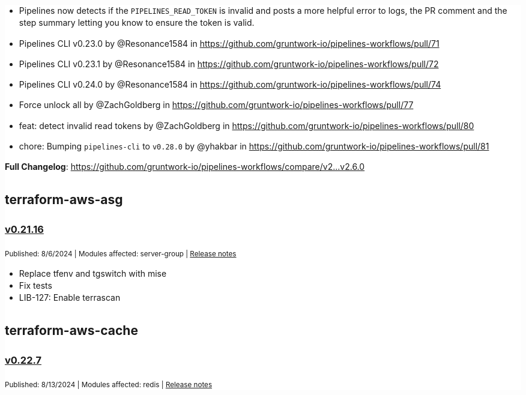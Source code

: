 
* Pipelines now detects if the `PIPELINES_READ_TOKEN` is invalid and posts a more helpful error to logs, the PR comment and the step summary letting you know to ensure the token is valid.


* Pipelines CLI v0.23.0 by @Resonance1584 in https://github.com/gruntwork-io/pipelines-workflows/pull/71
* Pipelines CLI v0.23.1 by @Resonance1584 in https://github.com/gruntwork-io/pipelines-workflows/pull/72
* Pipelines CLI v0.24.0 by @Resonance1584 in https://github.com/gruntwork-io/pipelines-workflows/pull/74
* Force unlock all by @ZachGoldberg in https://github.com/gruntwork-io/pipelines-workflows/pull/77
* feat: detect invalid read tokens by @ZachGoldberg in https://github.com/gruntwork-io/pipelines-workflows/pull/80
* chore: Bumping `pipelines-cli` to `v0.28.0` by @yhakbar in https://github.com/gruntwork-io/pipelines-workflows/pull/81


**Full Changelog**: https://github.com/gruntwork-io/pipelines-workflows/compare/v2...v2.6.0

</div>



## terraform-aws-asg


### [v0.21.16](https://github.com/gruntwork-io/terraform-aws-asg/releases/tag/v0.21.16)

<p style={{marginTop: "-20px", marginBottom: "10px"}}>
  <small>Published: 8/6/2024 | Modules affected: server-group | <a href="https://github.com/gruntwork-io/terraform-aws-asg/releases/tag/v0.21.16">Release notes</a></small>
</p>

<div style={{"overflow":"hidden","textOverflow":"ellipsis","display":"-webkit-box","WebkitLineClamp":10,"lineClamp":10,"WebkitBoxOrient":"vertical"}}>

  

- Replace tfenv and tgswitch with mise
- Fix tests
- LIB-127: Enable terrascan





</div>



## terraform-aws-cache


### [v0.22.7](https://github.com/gruntwork-io/terraform-aws-cache/releases/tag/v0.22.7)

<p style={{marginTop: "-20px", marginBottom: "10px"}}>
  <small>Published: 8/13/2024 | Modules affected: redis | <a href="https://github.com/gruntwork-io/terraform-aws-cache/releases/tag/v0.22.7">Release notes</a></small>
</p>

